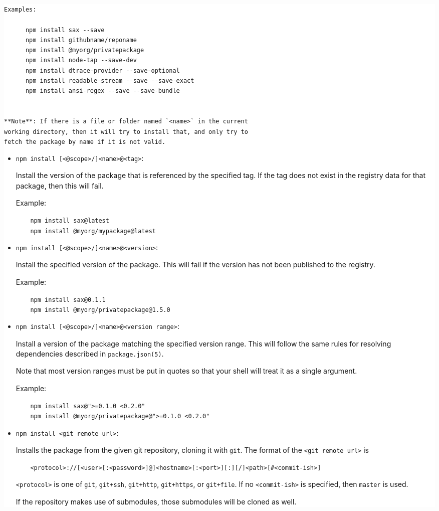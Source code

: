     Examples:

          npm install sax --save
          npm install githubname/reponame
          npm install @myorg/privatepackage
          npm install node-tap --save-dev
          npm install dtrace-provider --save-optional
          npm install readable-stream --save --save-exact
          npm install ansi-regex --save --save-bundle


    **Note**: If there is a file or folder named `<name>` in the current
    working directory, then it will try to install that, and only try to
    fetch the package by name if it is not valid.

* `npm install [<@scope>/]<name>@<tag>`:

    Install the version of the package that is referenced by the specified tag.
    If the tag does not exist in the registry data for that package, then this
    will fail.

    Example:

          npm install sax@latest
          npm install @myorg/mypackage@latest

* `npm install [<@scope>/]<name>@<version>`:

    Install the specified version of the package.  This will fail if the
    version has not been published to the registry.

    Example:

          npm install sax@0.1.1
          npm install @myorg/privatepackage@1.5.0

* `npm install [<@scope>/]<name>@<version range>`:

    Install a version of the package matching the specified version range.  This
    will follow the same rules for resolving dependencies described in `package.json(5)`.

    Note that most version ranges must be put in quotes so that your shell will
    treat it as a single argument.

    Example:

          npm install sax@">=0.1.0 <0.2.0"
          npm install @myorg/privatepackage@">=0.1.0 <0.2.0"

* `npm install <git remote url>`:

    Installs the package from the given git repository, cloning it with
    `git`. The format of the `<git remote url>` is

          <protocol>://[<user>[:<password>]@]<hostname>[:<port>][:][/]<path>[#<commit-ish>]

    `<protocol>` is one of `git`, `git+ssh`, `git+http`, `git+https`,
    or `git+file`.
    If no `<commit-ish>` is specified, then `master` is used.

    If the repository makes use of submodules, those submodules will
    be cloned as well.
